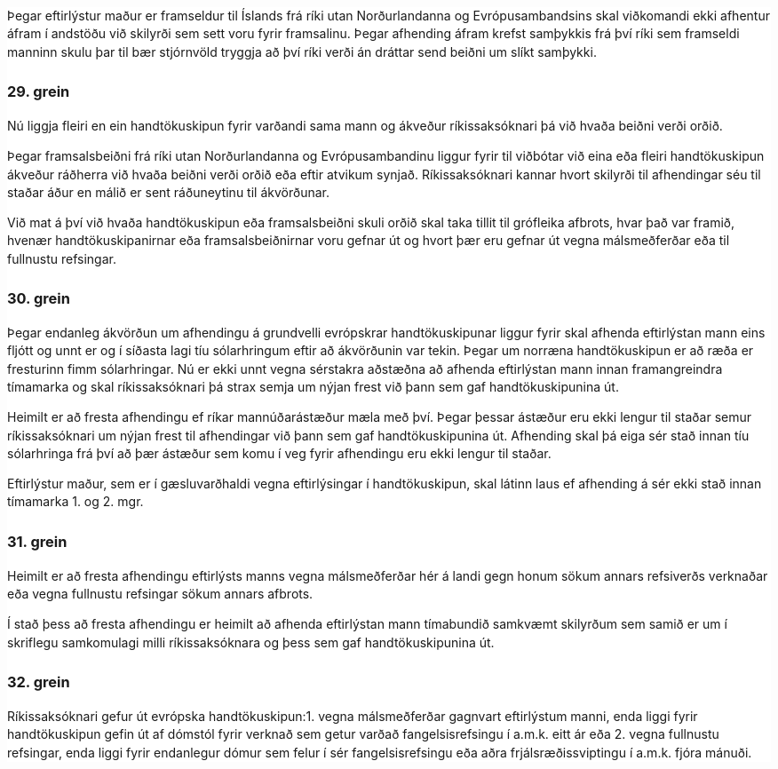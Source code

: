 Þegar eftirlýstur maður er framseldur til Íslands frá ríki utan Norðurlandanna og Evrópusambandsins skal viðkomandi ekki afhentur áfram í andstöðu við skilyrði sem sett voru fyrir framsalinu. Þegar afhending áfram krefst samþykkis frá því ríki sem framseldi manninn skulu þar til bær stjórnvöld tryggja að því ríki verði án dráttar send beiðni um slíkt samþykki.

### 29. grein



Nú liggja fleiri en ein handtökuskipun fyrir varðandi sama mann og ákveður ríkissaksóknari þá við hvaða beiðni verði orðið.

Þegar framsalsbeiðni frá ríki utan Norðurlandanna og Evrópusambandinu liggur fyrir til viðbótar við eina eða fleiri handtökuskipun ákveður ráðherra við hvaða beiðni verði orðið eða eftir atvikum synjað. Ríkissaksóknari kannar hvort skilyrði til afhendingar séu til staðar áður en málið er sent ráðuneytinu til ákvörðunar.

Við mat á því við hvaða handtökuskipun eða framsalsbeiðni skuli orðið skal taka tillit til grófleika afbrots, hvar það var framið, hvenær handtökuskipanirnar eða framsalsbeiðnirnar voru gefnar út og hvort þær eru gefnar út vegna málsmeðferðar eða til fullnustu refsingar.

### 30. grein



Þegar endanleg ákvörðun um afhendingu á grundvelli evrópskrar handtökuskipunar liggur fyrir skal afhenda eftirlýstan mann eins fljótt og unnt er og í síðasta lagi tíu sólarhringum eftir að ákvörðunin var tekin. Þegar um norræna handtökuskipun er að ræða er fresturinn fimm sólarhringar. Nú er ekki unnt vegna sérstakra aðstæðna að afhenda eftirlýstan mann innan framangreindra tímamarka og skal ríkissaksóknari þá strax semja um nýjan frest við þann sem gaf handtökuskipunina út.

Heimilt er að fresta afhendingu ef ríkar mannúðarástæður mæla með því. Þegar þessar ástæður eru ekki lengur til staðar semur ríkissaksóknari um nýjan frest til afhendingar við þann sem gaf handtökuskipunina út. Afhending skal þá eiga sér stað innan tíu sólarhringa frá því að þær ástæður sem komu í veg fyrir afhendingu eru ekki lengur til staðar.

Eftirlýstur maður, sem er í gæsluvarðhaldi vegna eftirlýsingar í handtökuskipun, skal látinn laus ef afhending á sér ekki stað innan tímamarka 1. og 2. mgr.

### 31. grein



Heimilt er að fresta afhendingu eftirlýsts manns vegna málsmeðferðar hér á landi gegn honum sökum annars refsiverðs verknaðar eða vegna fullnustu refsingar sökum annars afbrots.

Í stað þess að fresta afhendingu er heimilt að afhenda eftirlýstan mann tímabundið samkvæmt skilyrðum sem samið er um í skriflegu samkomulagi milli ríkissaksóknara og þess sem gaf handtökuskipunina út.

### 32. grein



Ríkissaksóknari gefur út evrópska handtökuskipun:1. vegna málsmeðferðar gagnvart eftirlýstum manni, enda liggi fyrir handtökuskipun gefin út af dómstól fyrir verknað sem getur varðað fangelsisrefsingu í a.m.k. eitt ár eða
2. vegna fullnustu refsingar, enda liggi fyrir endanlegur dómur sem felur í sér fangelsisrefsingu eða aðra frjálsræðissviptingu í a.m.k. fjóra mánuði.

